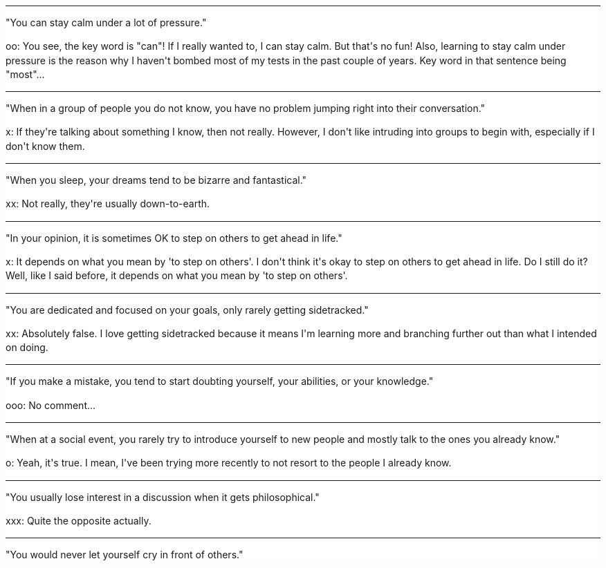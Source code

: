 -----

"You can stay calm under a lot of pressure." 

oo: You see, the key word is "can"! If I really wanted to, I can stay calm. But that's no fun! Also, learning to stay calm under pressure is the reason why 
I haven't bombed most of my tests in the past couple of years. Key word in that sentence being "most"...

-----

"When in a group of people you do not know, you have no problem jumping right into their conversation."

x: If they're talking about something I know, then not really. However, I don't like intruding into groups to begin with, especially if I don't know them. 

-----

"When you sleep, your dreams tend to be bizarre and fantastical."

xx: Not really, they're usually down-to-earth. 

-----

"In your opinion, it is sometimes OK to step on others to get ahead in life." 

x: It depends on what you mean by 'to step on others'. I don't think it's okay to step on others to get ahead in life. Do I still do it? Well, like I said before, 
it depends on what you mean by 'to step on others'.

-----

"You are dedicated and focused on your goals, only rarely getting sidetracked."

xx: Absolutely false. I love getting sidetracked because it means I'm learning more and branching further out than what I intended on doing. 

-----

"If you make a mistake, you tend to start doubting yourself, your abilities, or your knowledge."

ooo: No comment...

-----

"When at a social event, you rarely try to introduce yourself to new people and mostly talk to the ones you already know."

o: Yeah, it's true. I mean, I've been trying more recently to not resort to the people I already know. 

-----

"You usually lose interest in a discussion when it gets philosophical."

xxx: Quite the opposite actually. 

-----

"You would never let yourself cry in front of others."
